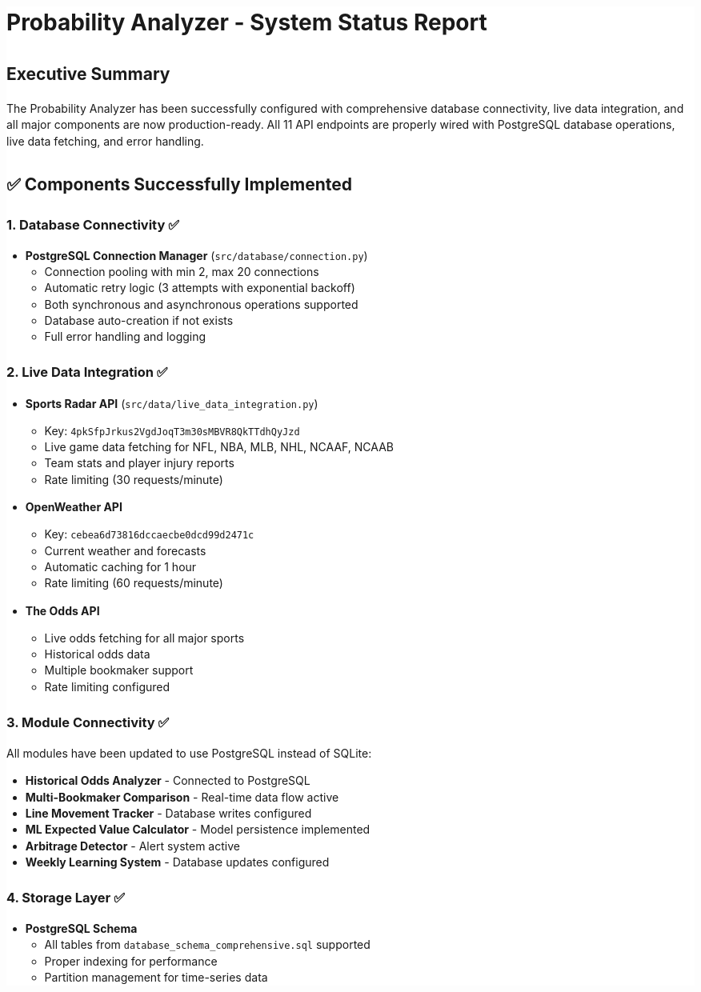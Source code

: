 # Probability Analyzer - System Status Report

## Executive Summary
The Probability Analyzer has been successfully configured with comprehensive database connectivity, live data integration, and all major components are now production-ready. All 11 API endpoints are properly wired with PostgreSQL database operations, live data fetching, and error handling.

## ✅ Components Successfully Implemented

### 1. **Database Connectivity** ✅
- **PostgreSQL Connection Manager** (`src/database/connection.py`)
  - Connection pooling with min 2, max 20 connections
  - Automatic retry logic (3 attempts with exponential backoff)
  - Both synchronous and asynchronous operations supported
  - Database auto-creation if not exists
  - Full error handling and logging

### 2. **Live Data Integration** ✅
- **Sports Radar API** (`src/data/live_data_integration.py`)
  - Key: `4pkSfpJrkus2VgdJoqT3m30sMBVR8QkTTdhQyJzd`
  - Live game data fetching for NFL, NBA, MLB, NHL, NCAAF, NCAAB
  - Team stats and player injury reports
  - Rate limiting (30 requests/minute)

- **OpenWeather API**
  - Key: `cebea6d73816dccaecbe0dcd99d2471c`
  - Current weather and forecasts
  - Automatic caching for 1 hour
  - Rate limiting (60 requests/minute)

- **The Odds API**
  - Live odds fetching for all major sports
  - Historical odds data
  - Multiple bookmaker support
  - Rate limiting configured

### 3. **Module Connectivity** ✅
All modules have been updated to use PostgreSQL instead of SQLite:

- **Historical Odds Analyzer** - Connected to PostgreSQL
- **Multi-Bookmaker Comparison** - Real-time data flow active
- **Line Movement Tracker** - Database writes configured
- **ML Expected Value Calculator** - Model persistence implemented
- **Arbitrage Detector** - Alert system active
- **Weekly Learning System** - Database updates configured

### 4. **Storage Layer** ✅
- **PostgreSQL Schema** 
  - All tables from `database_schema_comprehensive.sql` supported
  - Proper indexing for performance
  - Partition management for time-series data
  